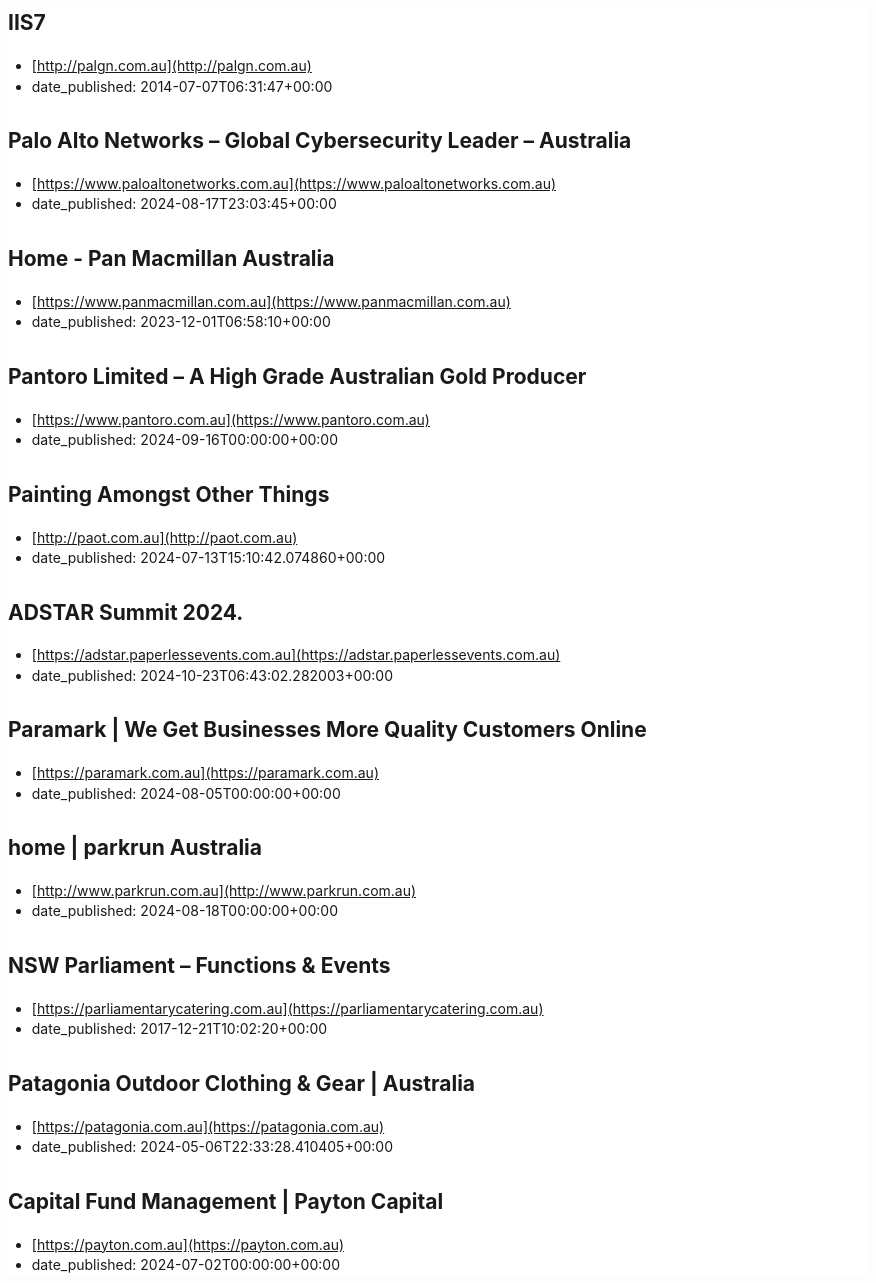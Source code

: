  ## IIS7
 - [http://palgn.com.au](http://palgn.com.au)
 - date_published: 2014-07-07T06:31:47+00:00

 ## Palo Alto Networks – Global Cybersecurity Leader – Australia
 - [https://www.paloaltonetworks.com.au](https://www.paloaltonetworks.com.au)
 - date_published: 2024-08-17T23:03:45+00:00

 ## Home - Pan Macmillan Australia
 - [https://www.panmacmillan.com.au](https://www.panmacmillan.com.au)
 - date_published: 2023-12-01T06:58:10+00:00

 ## Pantoro Limited – A High Grade Australian Gold Producer
 - [https://www.pantoro.com.au](https://www.pantoro.com.au)
 - date_published: 2024-09-16T00:00:00+00:00

 ## Painting Amongst Other Things
 - [http://paot.com.au](http://paot.com.au)
 - date_published: 2024-07-13T15:10:42.074860+00:00

 ## ADSTAR Summit 2024.
 - [https://adstar.paperlessevents.com.au](https://adstar.paperlessevents.com.au)
 - date_published: 2024-10-23T06:43:02.282003+00:00

 ## Paramark | We Get Businesses More Quality Customers Online
 - [https://paramark.com.au](https://paramark.com.au)
 - date_published: 2024-08-05T00:00:00+00:00

 ## home | parkrun Australia
 - [http://www.parkrun.com.au](http://www.parkrun.com.au)
 - date_published: 2024-08-18T00:00:00+00:00

 ## NSW Parliament – Functions & Events
 - [https://parliamentarycatering.com.au](https://parliamentarycatering.com.au)
 - date_published: 2017-12-21T10:02:20+00:00

 ## Patagonia Outdoor Clothing & Gear | Australia
 - [https://patagonia.com.au](https://patagonia.com.au)
 - date_published: 2024-05-06T22:33:28.410405+00:00

 ## Capital Fund Management | Payton Capital
 - [https://payton.com.au](https://payton.com.au)
 - date_published: 2024-07-02T00:00:00+00:00
